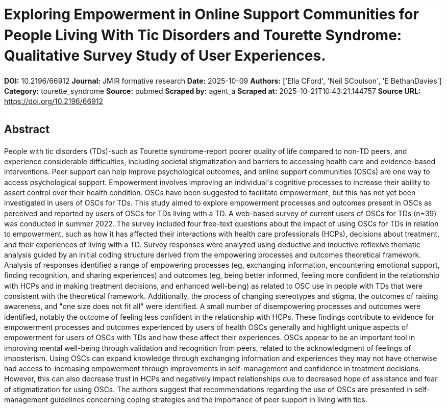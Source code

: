 # Exploring Empowerment in Online Support Communities for People Living With Tic Disorders and Tourette Syndrome: Qualitative Survey Study of User Experiences.

**DOI:** 10.2196/66912
**Journal:** JMIR formative research
**Date:** 2025-10-09
**Authors:** ['Ella CFord', 'Neil SCoulson', 'E BethanDavies']
**Category:** tourette_syndrome
**Source:** pubmed
**Scraped by:** agent_a
**Scraped at:** 2025-10-21T10:43:21.144757
**Source URL:** https://doi.org/10.2196/66912

## Abstract

People with tic disorders (TDs)-such as Tourette syndrome-report poorer quality of life compared to non-TD peers, and experience considerable difficulties, including societal stigmatization and barriers to accessing health care and evidence-based interventions. Peer support can help improve psychological outcomes, and online support communities (OSCs) are one way to access psychological support. Empowerment involves improving an individual's cognitive processes to increase their ability to assert control over their health condition. OSCs have been suggested to facilitate empowerment, but this has not yet been investigated in users of OSCs for TDs.
This study aimed to explore empowerment processes and outcomes present in OSCs as perceived and reported by users of OSCs for TDs living with a TD.
A web-based survey of current users of OSCs for TDs (n=39) was conducted in summer 2022. The survey included four free-text questions about the impact of using OSCs for TDs in relation to empowerment, such as how it has affected their interactions with health care professionals (HCPs), decisions about treatment, and their experiences of living with a TD. Survey responses were analyzed using deductive and inductive reflexive thematic analysis guided by an initial coding structure derived from the empowering processes and outcomes theoretical framework.
Analysis of responses identified a range of empowering processes (eg, exchanging information, encountering emotional support, finding recognition, and sharing experiences) and outcomes (eg, being better informed, feeling more confident in the relationship with HCPs and in making treatment decisions, and enhanced well-being) as related to OSC use in people with TDs that were consistent with the theoretical framework. Additionally, the process of changing stereotypes and stigma, the outcomes of raising awareness, and "one size does not fit all" were identified. A small number of disempowering processes and outcomes were identified, notably the outcome of feeling less confident in the relationship with HCPs.
These findings contribute to evidence for empowerment processes and outcomes experienced by users of health OSCs generally and highlight unique aspects of empowerment for users of OSCs with TDs and how these affect their experiences. OSCs appear to be an important tool in improving mental well-being through validation and recognition from peers, related to the acknowledgment of feelings of imposterism. Using OSCs can expand knowledge through exchanging information and experiences they may not have otherwise had access to-increasing empowerment through improvements in self-management and confidence in treatment decisions. However, this can also decrease trust in HCPs and negatively impact relationships due to decreased hope of assistance and fear of stigmatization for using OSCs. The authors suggest that recommendations regarding the use of OSCs are presented in self-management guidelines concerning coping strategies and the importance of peer support in living with tics.
